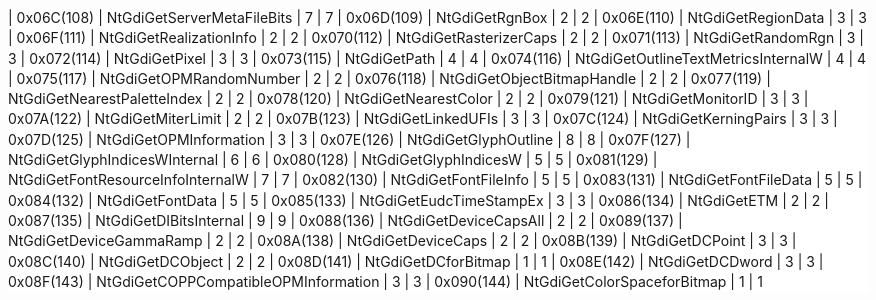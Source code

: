 | 0x06C(108) | NtGdiGetServerMetaFileBits | 7 | 7
| 0x06D(109) | NtGdiGetRgnBox | 2 | 2
| 0x06E(110) | NtGdiGetRegionData | 3 | 3
| 0x06F(111) | NtGdiGetRealizationInfo | 2 | 2
| 0x070(112) | NtGdiGetRasterizerCaps | 2 | 2
| 0x071(113) | NtGdiGetRandomRgn | 3 | 3
| 0x072(114) | NtGdiGetPixel | 3 | 3
| 0x073(115) | NtGdiGetPath | 4 | 4
| 0x074(116) | NtGdiGetOutlineTextMetricsInternalW | 4 | 4
| 0x075(117) | NtGdiGetOPMRandomNumber | 2 | 2
| 0x076(118) | NtGdiGetObjectBitmapHandle | 2 | 2
| 0x077(119) | NtGdiGetNearestPaletteIndex | 2 | 2
| 0x078(120) | NtGdiGetNearestColor | 2 | 2
| 0x079(121) | NtGdiGetMonitorID | 3 | 3
| 0x07A(122) | NtGdiGetMiterLimit | 2 | 2
| 0x07B(123) | NtGdiGetLinkedUFIs | 3 | 3
| 0x07C(124) | NtGdiGetKerningPairs | 3 | 3
| 0x07D(125) | NtGdiGetOPMInformation | 3 | 3
| 0x07E(126) | NtGdiGetGlyphOutline | 8 | 8
| 0x07F(127) | NtGdiGetGlyphIndicesWInternal | 6 | 6
| 0x080(128) | NtGdiGetGlyphIndicesW | 5 | 5
| 0x081(129) | NtGdiGetFontResourceInfoInternalW | 7 | 7
| 0x082(130) | NtGdiGetFontFileInfo | 5 | 5
| 0x083(131) | NtGdiGetFontFileData | 5 | 5
| 0x084(132) | NtGdiGetFontData | 5 | 5
| 0x085(133) | NtGdiGetEudcTimeStampEx | 3 | 3
| 0x086(134) | NtGdiGetETM | 2 | 2
| 0x087(135) | NtGdiGetDIBitsInternal | 9 | 9
| 0x088(136) | NtGdiGetDeviceCapsAll | 2 | 2
| 0x089(137) | NtGdiGetDeviceGammaRamp | 2 | 2
| 0x08A(138) | NtGdiGetDeviceCaps | 2 | 2
| 0x08B(139) | NtGdiGetDCPoint | 3 | 3
| 0x08C(140) | NtGdiGetDCObject | 2 | 2
| 0x08D(141) | NtGdiGetDCforBitmap | 1 | 1
| 0x08E(142) | NtGdiGetDCDword | 3 | 3
| 0x08F(143) | NtGdiGetCOPPCompatibleOPMInformation | 3 | 3
| 0x090(144) | NtGdiGetColorSpaceforBitmap | 1 | 1